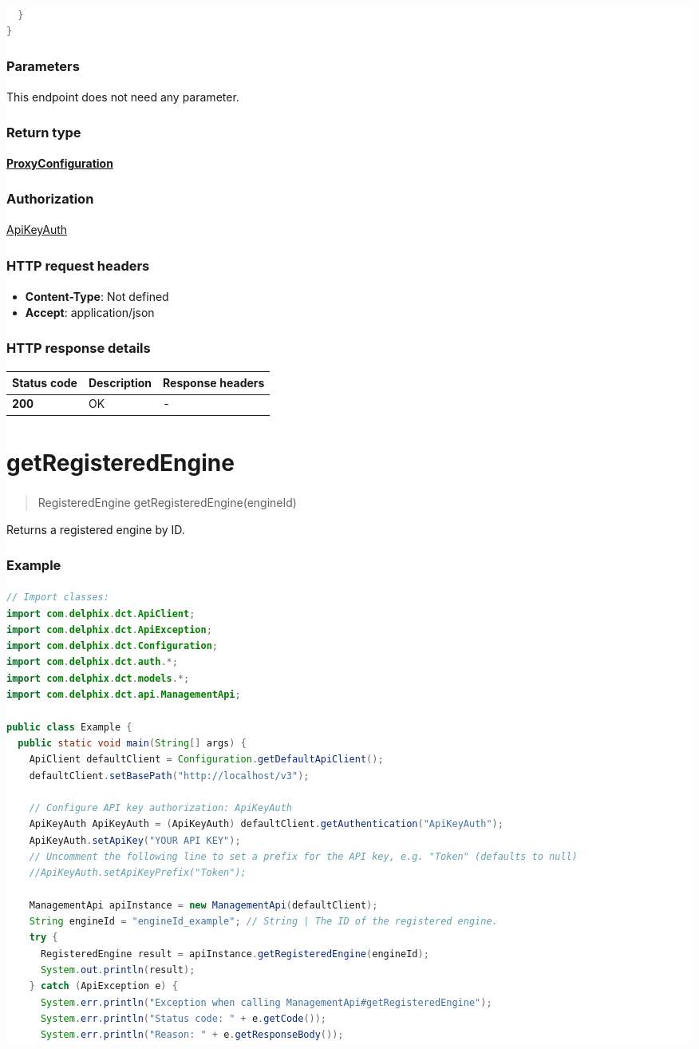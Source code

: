 ```java
  }
}
```

### Parameters
This endpoint does not need any parameter.

### Return type

[**ProxyConfiguration**](ProxyConfiguration.md)

### Authorization

[ApiKeyAuth](../README.md#ApiKeyAuth)

### HTTP request headers

 - **Content-Type**: Not defined
 - **Accept**: application/json

### HTTP response details
| Status code | Description | Response headers |
|-------------|-------------|------------------|
**200** | OK |  -  |

<a name="getRegisteredEngine"></a>
# **getRegisteredEngine**
> RegisteredEngine getRegisteredEngine(engineId)

Returns a registered engine by ID.

### Example
```java
// Import classes:
import com.delphix.dct.ApiClient;
import com.delphix.dct.ApiException;
import com.delphix.dct.Configuration;
import com.delphix.dct.auth.*;
import com.delphix.dct.models.*;
import com.delphix.dct.api.ManagementApi;

public class Example {
  public static void main(String[] args) {
    ApiClient defaultClient = Configuration.getDefaultApiClient();
    defaultClient.setBasePath("http://localhost/v3");
    
    // Configure API key authorization: ApiKeyAuth
    ApiKeyAuth ApiKeyAuth = (ApiKeyAuth) defaultClient.getAuthentication("ApiKeyAuth");
    ApiKeyAuth.setApiKey("YOUR API KEY");
    // Uncomment the following line to set a prefix for the API key, e.g. "Token" (defaults to null)
    //ApiKeyAuth.setApiKeyPrefix("Token");

    ManagementApi apiInstance = new ManagementApi(defaultClient);
    String engineId = "engineId_example"; // String | The ID of the registered engine.
    try {
      RegisteredEngine result = apiInstance.getRegisteredEngine(engineId);
      System.out.println(result);
    } catch (ApiException e) {
      System.err.println("Exception when calling ManagementApi#getRegisteredEngine");
      System.err.println("Status code: " + e.getCode());
      System.err.println("Reason: " + e.getResponseBody());
```